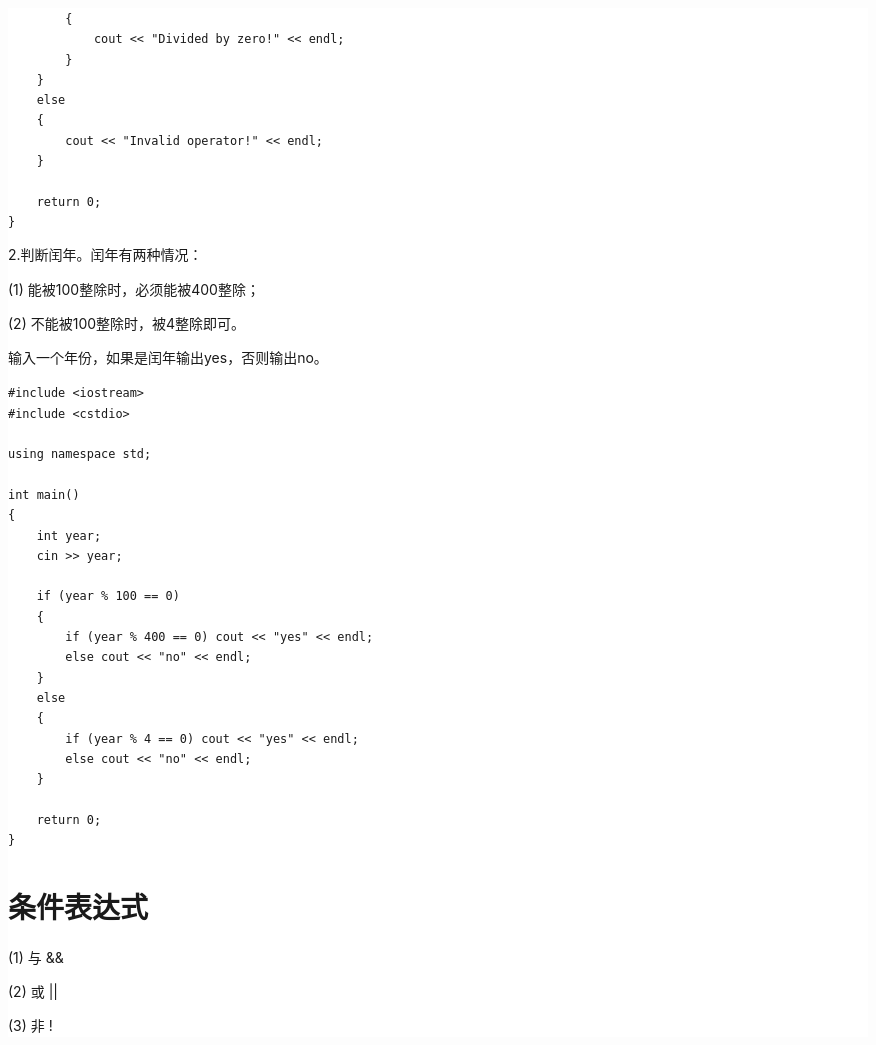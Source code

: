 ```
        {
            cout << "Divided by zero!" << endl;
        }
    }
    else
    {
        cout << "Invalid operator!" << endl;
    }

    return 0;
}
```

2.判断闰年。闰年有两种情况：

(1) 能被100整除时，必须能被400整除；

(2) 不能被100整除时，被4整除即可。

输入一个年份，如果是闰年输出yes，否则输出no。
```
#include <iostream>
#include <cstdio>

using namespace std;

int main()
{
    int year;
    cin >> year;

    if (year % 100 == 0)
    {
        if (year % 400 == 0) cout << "yes" << endl;
        else cout << "no" << endl;
    }
    else
    {
        if (year % 4 == 0) cout << "yes" << endl;
        else cout << "no" << endl;
    }

    return 0;
}
```

# 条件表达式
(1) 与 &&

(2) 或 ||

(3) 非 !
